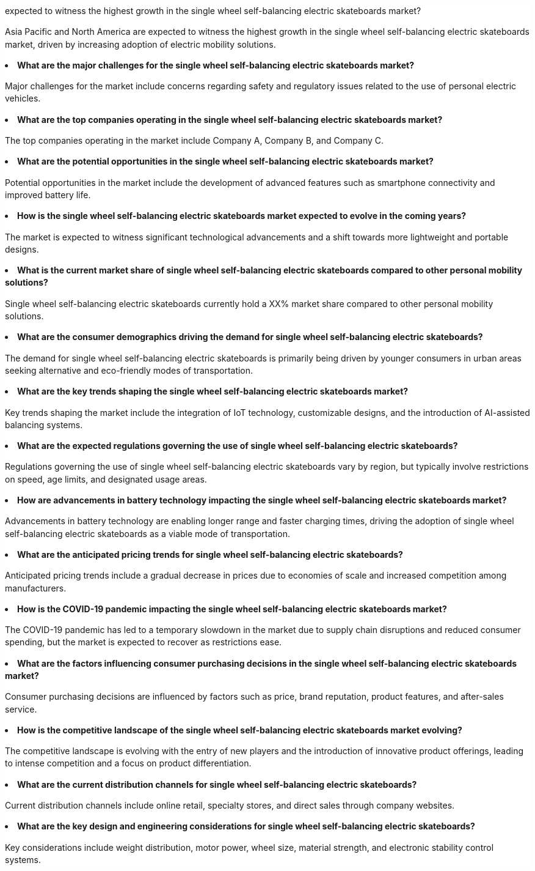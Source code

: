 expected to witness the highest growth in the single wheel self-balancing electric skateboards market?</strong> <p>Asia Pacific and North America are expected to witness the highest growth in the single wheel self-balancing electric skateboards market, driven by increasing adoption of electric mobility solutions.</p> </li> <li> <strong>What are the major challenges for the single wheel self-balancing electric skateboards market?</strong> <p>Major challenges for the market include concerns regarding safety and regulatory issues related to the use of personal electric vehicles.</p> </li> <li> <strong>What are the top companies operating in the single wheel self-balancing electric skateboards market?</strong> <p>The top companies operating in the market include Company A, Company B, and Company C.</p> </li> <li> <strong>What are the potential opportunities in the single wheel self-balancing electric skateboards market?</strong> <p>Potential opportunities in the market include the development of advanced features such as smartphone connectivity and improved battery life.</p> </li> <li> <strong>How is the single wheel self-balancing electric skateboards market expected to evolve in the coming years?</strong> <p>The market is expected to witness significant technological advancements and a shift towards more lightweight and portable designs.</p> </li> <li> <strong>What is the current market share of single wheel self-balancing electric skateboards compared to other personal mobility solutions?</strong> <p>Single wheel self-balancing electric skateboards currently hold a XX% market share compared to other personal mobility solutions.</p> </li> <li> <strong>What are the consumer demographics driving the demand for single wheel self-balancing electric skateboards?</strong> <p>The demand for single wheel self-balancing electric skateboards is primarily being driven by younger consumers in urban areas seeking alternative and eco-friendly modes of transportation.</p> </li> <li> <strong>What are the key trends shaping the single wheel self-balancing electric skateboards market?</strong> <p>Key trends shaping the market include the integration of IoT technology, customizable designs, and the introduction of AI-assisted balancing systems.</p> </li> <li> <strong>What are the expected regulations governing the use of single wheel self-balancing electric skateboards?</strong> <p>Regulations governing the use of single wheel self-balancing electric skateboards vary by region, but typically involve restrictions on speed, age limits, and designated usage areas.</p> </li> <li> <strong>How are advancements in battery technology impacting the single wheel self-balancing electric skateboards market?</strong> <p>Advancements in battery technology are enabling longer range and faster charging times, driving the adoption of single wheel self-balancing electric skateboards as a viable mode of transportation.</p> </li> <li> <strong>What are the anticipated pricing trends for single wheel self-balancing electric skateboards?</strong> <p>Anticipated pricing trends include a gradual decrease in prices due to economies of scale and increased competition among manufacturers.</p> </li> <li> <strong>How is the COVID-19 pandemic impacting the single wheel self-balancing electric skateboards market?</strong> <p>The COVID-19 pandemic has led to a temporary slowdown in the market due to supply chain disruptions and reduced consumer spending, but the market is expected to recover as restrictions ease.</p> </li> <li> <strong>What are the factors influencing consumer purchasing decisions in the single wheel self-balancing electric skateboards market?</strong> <p>Consumer purchasing decisions are influenced by factors such as price, brand reputation, product features, and after-sales service.</p> </li> <li> <strong>How is the competitive landscape of the single wheel self-balancing electric skateboards market evolving?</strong> <p>The competitive landscape is evolving with the entry of new players and the introduction of innovative product offerings, leading to intense competition and a focus on product differentiation.</p> </li> <li> <strong>What are the current distribution channels for single wheel self-balancing electric skateboards?</strong> <p>Current distribution channels include online retail, specialty stores, and direct sales through company websites.</p> </li> <li> <strong>What are the key design and engineering considerations for single wheel self-balancing electric skateboards?</strong> <p>Key considerations include weight distribution, motor power, wheel size, material strength, and electronic stability control systems.</p> </li></ol></body></html></strong></p>
